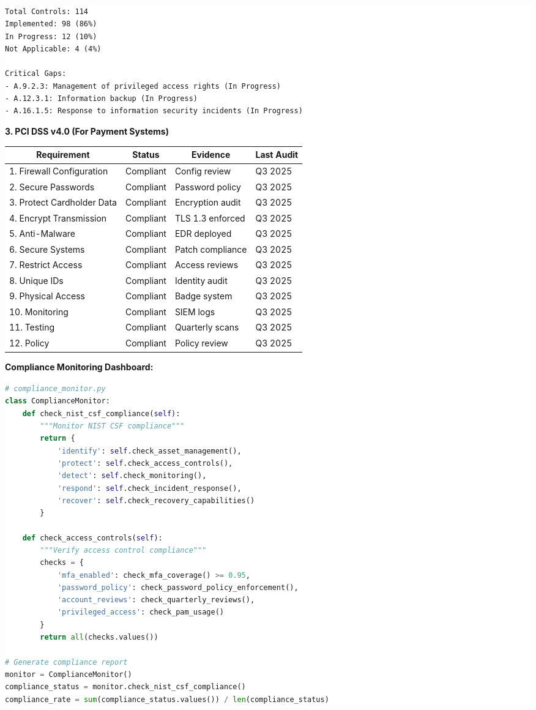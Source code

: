 ```
Total Controls: 114
Implemented: 98 (86%)
In Progress: 12 (10%)
Not Applicable: 4 (4%)

Critical Gaps:
- A.9.2.3: Management of privileged access rights (In Progress)
- A.12.3.1: Information backup (In Progress)
- A.16.1.5: Response to information security incidents (In Progress)
```

**3. PCI DSS v4.0 (For Payment Systems)**

| Requirement | Status | Evidence | Last Audit |
|-------------|--------|----------|------------|
| 1. Firewall Configuration | Compliant | Config review | Q3 2025 |
| 2. Secure Passwords | Compliant | Password policy | Q3 2025 |
| 3. Protect Cardholder Data | Compliant | Encryption audit | Q3 2025 |
| 4. Encrypt Transmission | Compliant | TLS 1.3 enforced | Q3 2025 |
| 5. Anti-Malware | Compliant | EDR deployed | Q3 2025 |
| 6. Secure Systems | Compliant | Patch compliance | Q3 2025 |
| 7. Restrict Access | Compliant | Access reviews | Q3 2025 |
| 8. Unique IDs | Compliant | Identity audit | Q3 2025 |
| 9. Physical Access | Compliant | Badge system | Q3 2025 |
| 10. Monitoring | Compliant | SIEM logs | Q3 2025 |
| 11. Testing | Compliant | Quarterly scans | Q3 2025 |
| 12. Policy | Compliant | Policy review | Q3 2025 |

**Compliance Monitoring Dashboard:**

```python
# compliance_monitor.py
class ComplianceMonitor:
    def check_nist_csf_compliance(self):
        """Monitor NIST CSF compliance"""
        return {
            'identify': self.check_asset_management(),
            'protect': self.check_access_controls(),
            'detect': self.check_monitoring(),
            'respond': self.check_incident_response(),
            'recover': self.check_recovery_capabilities()
        }
    
    def check_access_controls(self):
        """Verify access control compliance"""
        checks = {
            'mfa_enabled': check_mfa_coverage() >= 0.95,
            'password_policy': check_password_policy_enforcement(),
            'account_reviews': check_quarterly_reviews(),
            'privileged_access': check_pam_usage()
        }
        return all(checks.values())

# Generate compliance report
monitor = ComplianceMonitor()
compliance_status = monitor.check_nist_csf_compliance()
compliance_rate = sum(compliance_status.values()) / len(compliance_status)
```